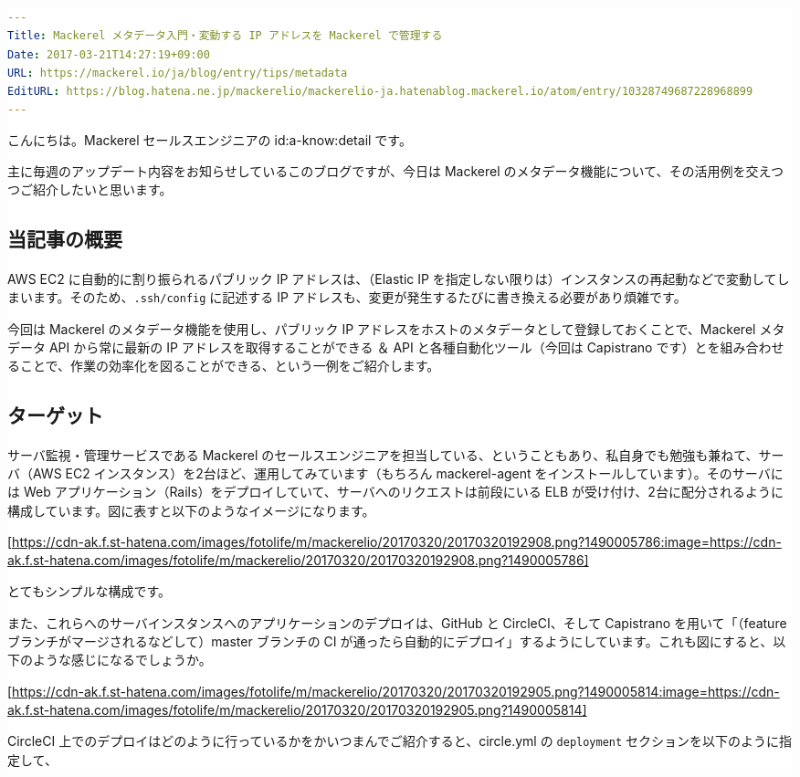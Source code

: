 ```yaml
---
Title: Mackerel メタデータ入門・変動する IP アドレスを Mackerel で管理する
Date: 2017-03-21T14:27:19+09:00
URL: https://mackerel.io/ja/blog/entry/tips/metadata
EditURL: https://blog.hatena.ne.jp/mackerelio/mackerelio-ja.hatenablog.mackerel.io/atom/entry/10328749687228968899
---
```


こんにちは。Mackerel セールスエンジニアの id:a-know:detail です。

主に毎週のアップデート内容をお知らせしているこのブログですが、今日は Mackerel のメタデータ機能について、その活用例を交えつつご紹介したいと思います。


## 当記事の概要
AWS EC2 に自動的に割り振られるパブリック IP アドレスは、（Elastic IP を指定しない限りは）インスタンスの再起動などで変動してしまいます。そのため、`.ssh/config` に記述する IP アドレスも、変更が発生するたびに書き換える必要があり煩雑です。

今回は Mackerel のメタデータ機能を使用し、パブリック IP アドレスをホストのメタデータとして登録しておくことで、Mackerel メタデータ API から常に最新の IP アドレスを取得することができる ＆ API と各種自動化ツール（今回は Capistrano です）とを組み合わせることで、作業の効率化を図ることができる、という一例をご紹介します。






## ターゲット

サーバ監視・管理サービスである Mackerel のセールスエンジニアを担当している、ということもあり、私自身でも勉強も兼ねて、サーバ（AWS EC2 インスタンス）を2台ほど、運用してみています（もちろん mackerel-agent をインストールしています）。そのサーバには Web アプリケーション（Rails）をデプロイしていて、サーバへのリクエストは前段にいる ELB が受け付け、2台に配分されるように構成しています。図に表すと以下のようなイメージになります。





[https://cdn-ak.f.st-hatena.com/images/fotolife/m/mackerelio/20170320/20170320192908.png?1490005786:image=https://cdn-ak.f.st-hatena.com/images/fotolife/m/mackerelio/20170320/20170320192908.png?1490005786]





とてもシンプルな構成です。

また、これらへのサーバインスタンスへのアプリケーションのデプロイは、GitHub と CircleCI、そして Capistrano を用いて「（feature ブランチがマージされるなどして）master ブランチの CI が通ったら自動的にデプロイ」するようにしています。これも図にすると、以下のような感じになるでしょうか。





[https://cdn-ak.f.st-hatena.com/images/fotolife/m/mackerelio/20170320/20170320192905.png?1490005814:image=https://cdn-ak.f.st-hatena.com/images/fotolife/m/mackerelio/20170320/20170320192905.png?1490005814]





CircleCI 上でのデプロイはどのように行っているかをかいつまんでご紹介すると、circle.yml の `deployment` セクションを以下のように指定して、
